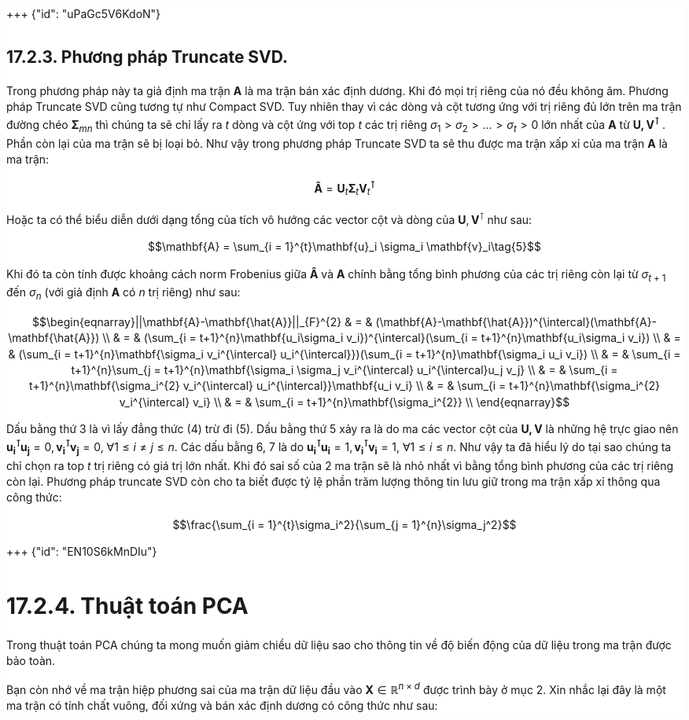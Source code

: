 +++ {"id": "uPaGc5V6KdoN"}

## 17.2.3. Phương pháp Truncate SVD.
Trong phương pháp này ta giả định ma trận $\mathbf{A}$ là ma trận bán xác định dương. Khi đó mọi trị riêng của nó đều không âm. Phương pháp Truncate SVD cũng tương tự như Compact SVD. Tuy nhiên thay vì các dòng và cột tương ứng với trị riêng đủ lớn trên ma trận đường chéo $\mathbf{\Sigma}_{mn}$ thì chúng ta sẽ chỉ lấy ra $t$ dòng và cột ứng với top $t$ các trị riêng $\sigma_1 > \sigma_2 >...> \sigma_t > 0$ lớn nhất của $\mathbf{A}$ từ $\mathbf{U, V}^{\mathbf{\intercal}}$ . Phần còn lại của ma trận sẽ bị loại bỏ. Như vậy trong phương pháp Truncate SVD ta sẽ thu được ma trận xấp xỉ của ma trận $\mathbf{A}$ là ma trận:

$$\mathbf{\hat{A}} = \mathbf{U}_{t}\mathbf{\Sigma}_{t}\mathbf{V}_{t}^\mathbf{\intercal}$$

Hoặc ta có thể biểu diễn dưới dạng tổng của tích vô hướng các vector cột và dòng của $\mathbf{U}, \mathbf{V}^{\intercal}$ như sau:

$$\mathbf{A} = \sum_{i = 1}^{t}\mathbf{u}_i \sigma_i \mathbf{v}_i\tag{5}$$

Khi đó ta còn tính được khoảng cách norm Frobenius giữa $\mathbf{\hat{A}}$ và $\mathbf{A}$ chính bằng tổng bình phương của các trị riêng còn lại từ $\sigma_{t+1}$ đến $\sigma_n$ (với giả định $\mathbf{A}$ có $n$ trị riêng) như sau:

$$\begin{eqnarray}||\mathbf{A}-\mathbf{\hat{A}}||_{F}^{2} & = & (\mathbf{A}-\mathbf{\hat{A}})^{\intercal}(\mathbf{A}-\mathbf{\hat{A}}) \\
& = & (\sum_{i = t+1}^{n}\mathbf{u_i\sigma_i v_i})^{\intercal}(\sum_{i = t+1}^{n}\mathbf{u_i\sigma_i v_i}) \\
& = & (\sum_{i = t+1}^{n}\mathbf{\sigma_i v_i^{\intercal} u_i^{\intercal}})(\sum_{i = t+1}^{n}\mathbf{\sigma_i u_i v_i}) \\
& = & \sum_{i = t+1}^{n}\sum_{j = t+1}^{n}\mathbf{\sigma_i \sigma_j v_i^{\intercal} u_i^{\intercal}u_j v_j} \\
& = & \sum_{i = t+1}^{n}\mathbf{\sigma_i^{2} v_i^{\intercal} u_i^{\intercal}}\mathbf{u_i v_i} \\
& = & \sum_{i = t+1}^{n}\mathbf{\sigma_i^{2} v_i^{\intercal} v_i} \\
& = & \sum_{i = t+1}^{n}\mathbf{\sigma_i^{2}} \\
\end{eqnarray}$$

Dấu bằng thứ 3 là vì lấy đẳng thức (4) trừ đi (5). Dấu bằng thứ 5 xảy ra là do ma các vector cột của $\mathbf{U, V}$ là những hệ trực giao nên $\mathbf{u_i^{\intercal}u_j} = 0, \mathbf{v_i^{\intercal}v_j} = 0 , ~ \forall 1 \leq i \neq j \leq n$. Các dấu bằng 6, 7 là do $\mathbf{u_i^{\intercal}u_i} = 1, \mathbf{v_i^{\intercal}v_i} = 1,~ \forall 1 \leq i \leq n$. Như vậy ta đã hiểu lý do tại sao chúng ta chỉ chọn ra top $t$ trị riêng có giá trị lớn nhất. Khi đó sai số của 2 ma trận sẽ là nhỏ nhất vì bằng tổng bình phương của các trị riêng còn lại. Phương pháp truncate SVD còn cho ta biết được tỷ lệ phần trăm lượng thông tin lưu giữ trong ma trận xấp xỉ thông qua công thức:

$$\frac{\sum_{i = 1}^{t}\sigma_i^2}{\sum_{j = 1}^{n}\sigma_j^2}$$

+++ {"id": "EN10S6kMnDIu"}

# 17.2.4. Thuật toán PCA

Trong thuật toán PCA chúng ta mong muốn giảm chiều dữ liệu sao cho thông tin về độ biến động của dữ liệu trong ma trận được bảo toàn.

Bạn còn nhớ về ma trận hiệp phương sai của ma trận dữ liệu đầu vào $\mathbf{X} \in \mathbb{R}^{n \times d}$ được trình bày ở mục 2. Xin nhắc lại đây là một ma trận có tính chất vuông, đối xứng và bán xác định dương có công thức như sau:
